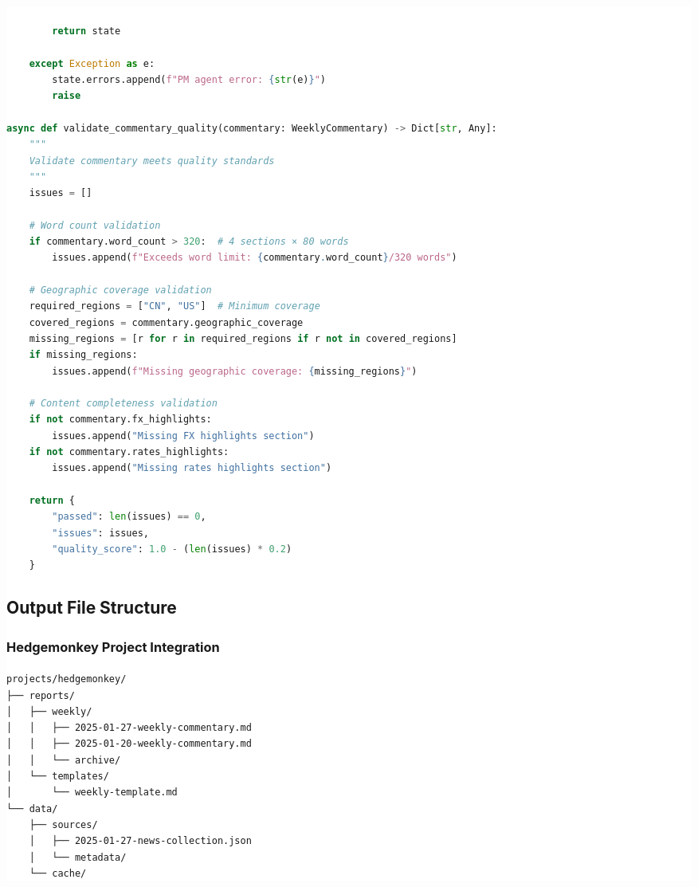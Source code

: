 ```python

        return state

    except Exception as e:
        state.errors.append(f"PM agent error: {str(e)}")
        raise

async def validate_commentary_quality(commentary: WeeklyCommentary) -> Dict[str, Any]:
    """
    Validate commentary meets quality standards
    """
    issues = []

    # Word count validation
    if commentary.word_count > 320:  # 4 sections × 80 words
        issues.append(f"Exceeds word limit: {commentary.word_count}/320 words")

    # Geographic coverage validation
    required_regions = ["CN", "US"]  # Minimum coverage
    covered_regions = commentary.geographic_coverage
    missing_regions = [r for r in required_regions if r not in covered_regions]
    if missing_regions:
        issues.append(f"Missing geographic coverage: {missing_regions}")

    # Content completeness validation
    if not commentary.fx_highlights:
        issues.append("Missing FX highlights section")
    if not commentary.rates_highlights:
        issues.append("Missing rates highlights section")

    return {
        "passed": len(issues) == 0,
        "issues": issues,
        "quality_score": 1.0 - (len(issues) * 0.2)
    }
```

## Output File Structure

### Hedgemonkey Project Integration
```
projects/hedgemonkey/
├── reports/
│   ├── weekly/
│   │   ├── 2025-01-27-weekly-commentary.md
│   │   ├── 2025-01-20-weekly-commentary.md
│   │   └── archive/
│   └── templates/
│       └── weekly-template.md
└── data/
    ├── sources/
    │   ├── 2025-01-27-news-collection.json
    │   └── metadata/
    └── cache/
```
